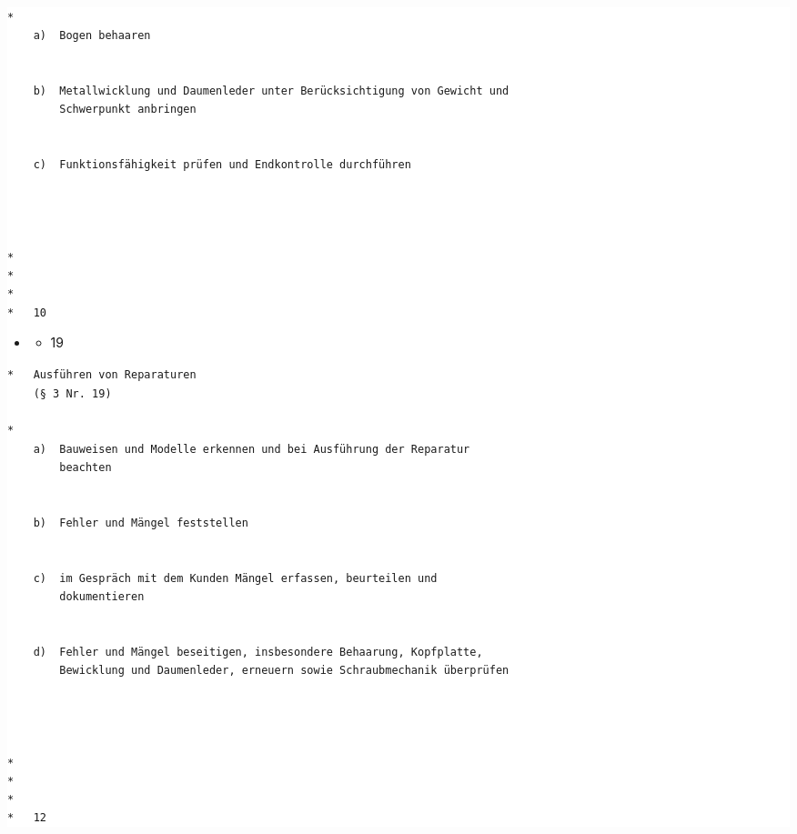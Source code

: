     *
        a)  Bogen behaaren


        b)  Metallwicklung und Daumenleder unter Berücksichtigung von Gewicht und
            Schwerpunkt anbringen


        c)  Funktionsfähigkeit prüfen und Endkontrolle durchführen




    *
    *
    *
    *   10


*    *   19

    *   Ausführen von Reparaturen
        (§ 3 Nr. 19)

    *
        a)  Bauweisen und Modelle erkennen und bei Ausführung der Reparatur
            beachten


        b)  Fehler und Mängel feststellen


        c)  im Gespräch mit dem Kunden Mängel erfassen, beurteilen und
            dokumentieren


        d)  Fehler und Mängel beseitigen, insbesondere Behaarung, Kopfplatte,
            Bewicklung und Daumenleder, erneuern sowie Schraubmechanik überprüfen




    *
    *
    *
    *   12




